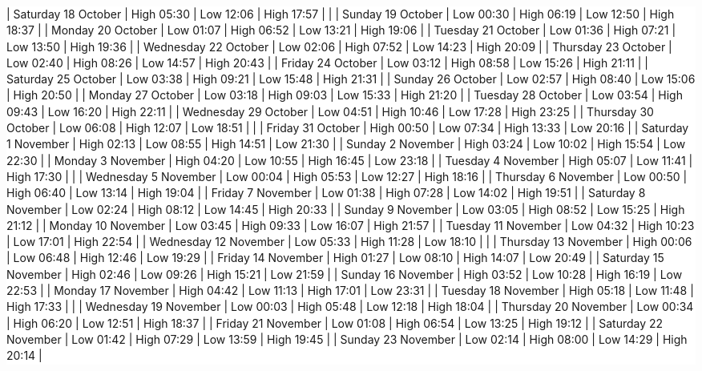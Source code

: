 | Saturday 18 October | High 05:30 | Low 12:06 | High 17:57 |  | 
| Sunday 19 October | Low 00:30 | High 06:19 | Low 12:50 | High 18:37 | 
| Monday 20 October | Low 01:07 | High 06:52 | Low 13:21 | High 19:06 | 
| Tuesday 21 October | Low 01:36 | High 07:21 | Low 13:50 | High 19:36 | 
| Wednesday 22 October | Low 02:06 | High 07:52 | Low 14:23 | High 20:09 | 
| Thursday 23 October | Low 02:40 | High 08:26 | Low 14:57 | High 20:43 | 
| Friday 24 October | Low 03:12 | High 08:58 | Low 15:26 | High 21:11 | 
| Saturday 25 October | Low 03:38 | High 09:21 | Low 15:48 | High 21:31 | 
| Sunday 26 October | Low 02:57 | High 08:40 | Low 15:06 | High 20:50 | 
| Monday 27 October | Low 03:18 | High 09:03 | Low 15:33 | High 21:20 | 
| Tuesday 28 October | Low 03:54 | High 09:43 | Low 16:20 | High 22:11 | 
| Wednesday 29 October | Low 04:51 | High 10:46 | Low 17:28 | High 23:25 | 
| Thursday 30 October | Low 06:08 | High 12:07 | Low 18:51 |  | 
| Friday 31 October | High 00:50 | Low 07:34 | High 13:33 | Low 20:16 | 
| Saturday 1 November | High 02:13 | Low 08:55 | High 14:51 | Low 21:30 | 
| Sunday 2 November | High 03:24 | Low 10:02 | High 15:54 | Low 22:30 | 
| Monday 3 November | High 04:20 | Low 10:55 | High 16:45 | Low 23:18 | 
| Tuesday 4 November | High 05:07 | Low 11:41 | High 17:30 |  | 
| Wednesday 5 November | Low 00:04 | High 05:53 | Low 12:27 | High 18:16 | 
| Thursday 6 November | Low 00:50 | High 06:40 | Low 13:14 | High 19:04 | 
| Friday 7 November | Low 01:38 | High 07:28 | Low 14:02 | High 19:51 | 
| Saturday 8 November | Low 02:24 | High 08:12 | Low 14:45 | High 20:33 | 
| Sunday 9 November | Low 03:05 | High 08:52 | Low 15:25 | High 21:12 | 
| Monday 10 November | Low 03:45 | High 09:33 | Low 16:07 | High 21:57 | 
| Tuesday 11 November | Low 04:32 | High 10:23 | Low 17:01 | High 22:54 | 
| Wednesday 12 November | Low 05:33 | High 11:28 | Low 18:10 |  | 
| Thursday 13 November | High 00:06 | Low 06:48 | High 12:46 | Low 19:29 | 
| Friday 14 November | High 01:27 | Low 08:10 | High 14:07 | Low 20:49 | 
| Saturday 15 November | High 02:46 | Low 09:26 | High 15:21 | Low 21:59 | 
| Sunday 16 November | High 03:52 | Low 10:28 | High 16:19 | Low 22:53 | 
| Monday 17 November | High 04:42 | Low 11:13 | High 17:01 | Low 23:31 | 
| Tuesday 18 November | High 05:18 | Low 11:48 | High 17:33 |  | 
| Wednesday 19 November | Low 00:03 | High 05:48 | Low 12:18 | High 18:04 | 
| Thursday 20 November | Low 00:34 | High 06:20 | Low 12:51 | High 18:37 | 
| Friday 21 November | Low 01:08 | High 06:54 | Low 13:25 | High 19:12 | 
| Saturday 22 November | Low 01:42 | High 07:29 | Low 13:59 | High 19:45 | 
| Sunday 23 November | Low 02:14 | High 08:00 | Low 14:29 | High 20:14 | 